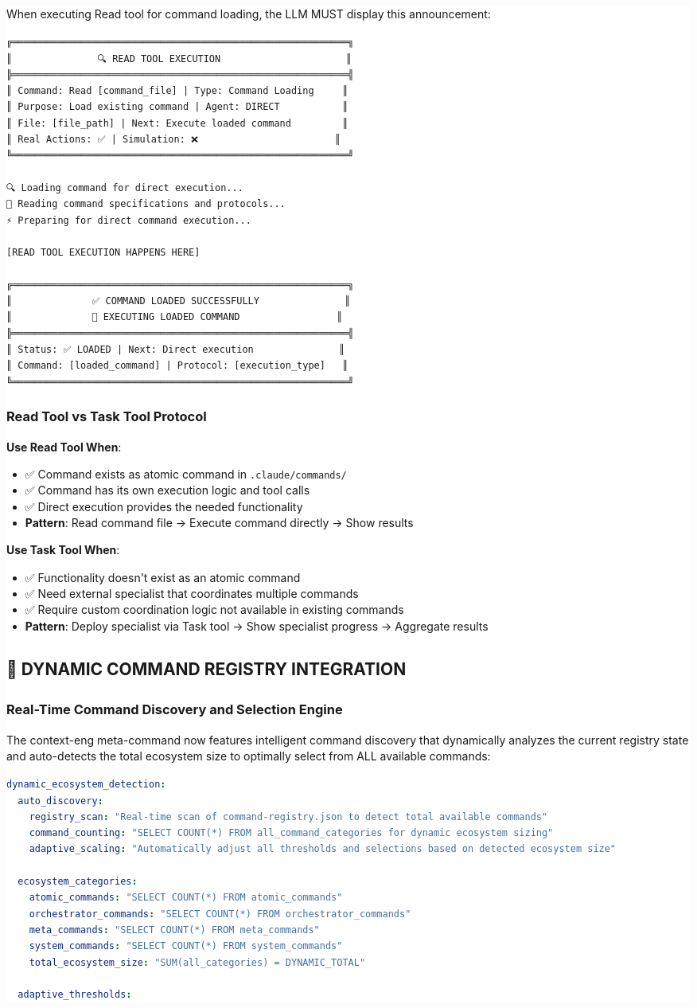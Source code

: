When executing Read tool for command loading, the LLM MUST display this announcement:

```
╔═══════════════════════════════════════════════════════════╗
║               🔍 READ TOOL EXECUTION                      ║
╠═══════════════════════════════════════════════════════════╣
║ Command: Read [command_file] | Type: Command Loading     ║
║ Purpose: Load existing command | Agent: DIRECT           ║
║ File: [file_path] | Next: Execute loaded command         ║
║ Real Actions: ✅ | Simulation: ❌                        ║
╚═══════════════════════════════════════════════════════════╝

🔍 Loading command for direct execution...
📖 Reading command specifications and protocols...
⚡ Preparing for direct command execution...

[READ TOOL EXECUTION HAPPENS HERE]

╔═══════════════════════════════════════════════════════════╗
║              ✅ COMMAND LOADED SUCCESSFULLY               ║
║              🚀 EXECUTING LOADED COMMAND                 ║
╠═══════════════════════════════════════════════════════════╣
║ Status: ✅ LOADED | Next: Direct execution               ║
║ Command: [loaded_command] | Protocol: [execution_type]   ║
╚═══════════════════════════════════════════════════════════╝
```

### **Read Tool vs Task Tool Protocol**

**Use Read Tool When**:
- ✅ Command exists as atomic command in `.claude/commands/`
- ✅ Command has its own execution logic and tool calls
- ✅ Direct execution provides the needed functionality
- **Pattern**: Read command file → Execute command directly → Show results

**Use Task Tool When**:
- ✅ Functionality doesn't exist as an atomic command
- ✅ Need external specialist that coordinates multiple commands
- ✅ Require custom coordination logic not available in existing commands
- **Pattern**: Deploy specialist via Task tool → Show specialist progress → Aggregate results

## 🔄 **DYNAMIC COMMAND REGISTRY INTEGRATION**

### **Real-Time Command Discovery and Selection Engine**

The context-eng meta-command now features intelligent command discovery that dynamically analyzes the current registry state and auto-detects the total ecosystem size to optimally select from ALL available commands:

```yaml
dynamic_ecosystem_detection:
  auto_discovery:
    registry_scan: "Real-time scan of command-registry.json to detect total available commands"
    command_counting: "SELECT COUNT(*) FROM all_command_categories for dynamic ecosystem sizing"
    adaptive_scaling: "Automatically adjust all thresholds and selections based on detected ecosystem size"
    
  ecosystem_categories:
    atomic_commands: "SELECT COUNT(*) FROM atomic_commands"
    orchestrator_commands: "SELECT COUNT(*) FROM orchestrator_commands"
    meta_commands: "SELECT COUNT(*) FROM meta_commands"
    system_commands: "SELECT COUNT(*) FROM system_commands"
    total_ecosystem_size: "SUM(all_categories) = DYNAMIC_TOTAL"
    
  adaptive_thresholds:
```